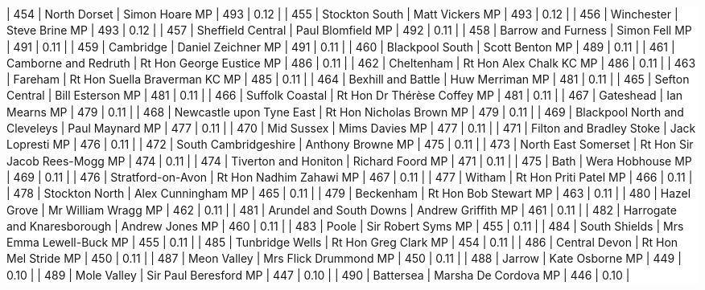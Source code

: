| 454 | North Dorset | Simon Hoare MP | 493 | 0.12 |
| 455 | Stockton South | Matt Vickers MP | 493 | 0.12 |
| 456 | Winchester | Steve Brine MP | 493 | 0.12 |
| 457 | Sheffield Central | Paul Blomfield MP | 492 | 0.11 |
| 458 | Barrow and Furness | Simon Fell MP | 491 | 0.11 |
| 459 | Cambridge | Daniel Zeichner MP | 491 | 0.11 |
| 460 | Blackpool South | Scott Benton MP | 489 | 0.11 |
| 461 | Camborne and Redruth | Rt Hon George Eustice MP | 486 | 0.11 |
| 462 | Cheltenham | Rt Hon Alex Chalk KC MP | 486 | 0.11 |
| 463 | Fareham | Rt Hon Suella Braverman KC MP | 485 | 0.11 |
| 464 | Bexhill and Battle | Huw Merriman MP | 481 | 0.11 |
| 465 | Sefton Central | Bill Esterson MP | 481 | 0.11 |
| 466 | Suffolk Coastal | Rt Hon Dr Thérèse Coffey MP | 481 | 0.11 |
| 467 | Gateshead | Ian Mearns MP | 479 | 0.11 |
| 468 | Newcastle upon Tyne East | Rt Hon Nicholas Brown MP | 479 | 0.11 |
| 469 | Blackpool North and Cleveleys | Paul Maynard MP | 477 | 0.11 |
| 470 | Mid Sussex | Mims Davies MP | 477 | 0.11 |
| 471 | Filton and Bradley Stoke | Jack Lopresti MP | 476 | 0.11 |
| 472 | South Cambridgeshire | Anthony Browne MP | 475 | 0.11 |
| 473 | North East Somerset | Rt Hon Sir Jacob Rees-Mogg MP | 474 | 0.11 |
| 474 | Tiverton and Honiton | Richard Foord MP | 471 | 0.11 |
| 475 | Bath | Wera Hobhouse MP | 469 | 0.11 |
| 476 | Stratford-on-Avon | Rt Hon Nadhim Zahawi MP | 467 | 0.11 |
| 477 | Witham | Rt Hon Priti Patel MP | 466 | 0.11 |
| 478 | Stockton North | Alex Cunningham MP | 465 | 0.11 |
| 479 | Beckenham | Rt Hon Bob Stewart MP | 463 | 0.11 |
| 480 | Hazel Grove | Mr William Wragg MP | 462 | 0.11 |
| 481 | Arundel and South Downs | Andrew Griffith MP | 461 | 0.11 |
| 482 | Harrogate and Knaresborough | Andrew Jones MP | 460 | 0.11 |
| 483 | Poole | Sir Robert Syms MP | 455 | 0.11 |
| 484 | South Shields | Mrs Emma Lewell-Buck MP | 455 | 0.11 |
| 485 | Tunbridge Wells | Rt Hon Greg Clark MP | 454 | 0.11 |
| 486 | Central Devon | Rt Hon Mel Stride MP | 450 | 0.11 |
| 487 | Meon Valley | Mrs Flick Drummond MP | 450 | 0.11 |
| 488 | Jarrow | Kate Osborne MP | 449 | 0.10 |
| 489 | Mole Valley | Sir Paul Beresford MP | 447 | 0.10 |
| 490 | Battersea | Marsha De Cordova MP | 446 | 0.10 |